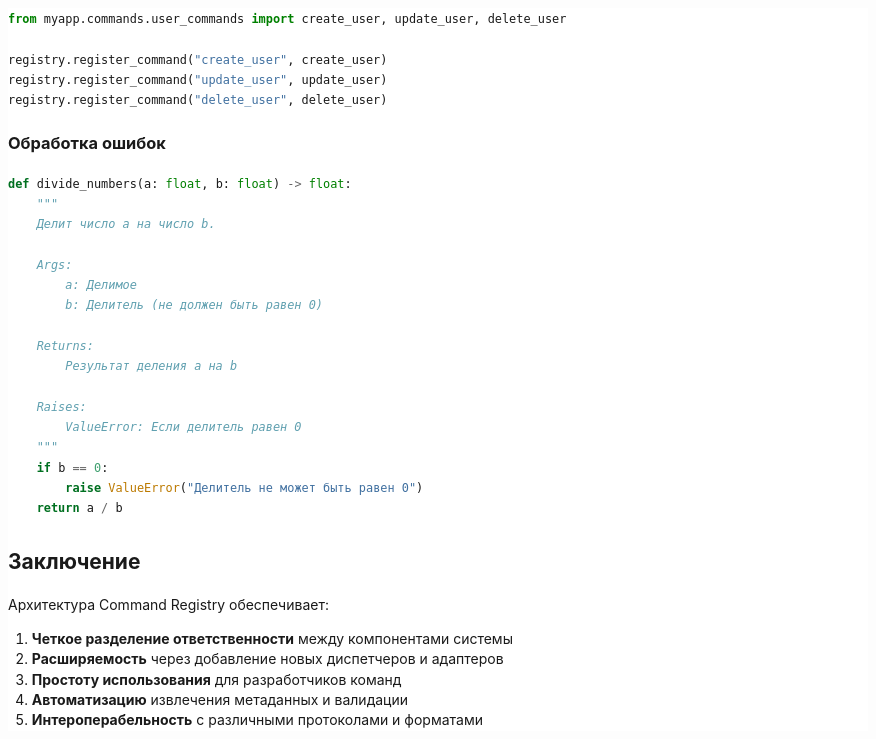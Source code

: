```python
from myapp.commands.user_commands import create_user, update_user, delete_user

registry.register_command("create_user", create_user)
registry.register_command("update_user", update_user)
registry.register_command("delete_user", delete_user)
```

### Обработка ошибок

```python
def divide_numbers(a: float, b: float) -> float:
    """
    Делит число a на число b.
    
    Args:
        a: Делимое
        b: Делитель (не должен быть равен 0)
        
    Returns:
        Результат деления a на b
        
    Raises:
        ValueError: Если делитель равен 0
    """
    if b == 0:
        raise ValueError("Делитель не может быть равен 0")
    return a / b
```

## Заключение

Архитектура Command Registry обеспечивает:

1. **Четкое разделение ответственности** между компонентами системы
2. **Расширяемость** через добавление новых диспетчеров и адаптеров
3. **Простоту использования** для разработчиков команд
4. **Автоматизацию** извлечения метаданных и валидации
5. **Интероперабельность** с различными протоколами и форматами 